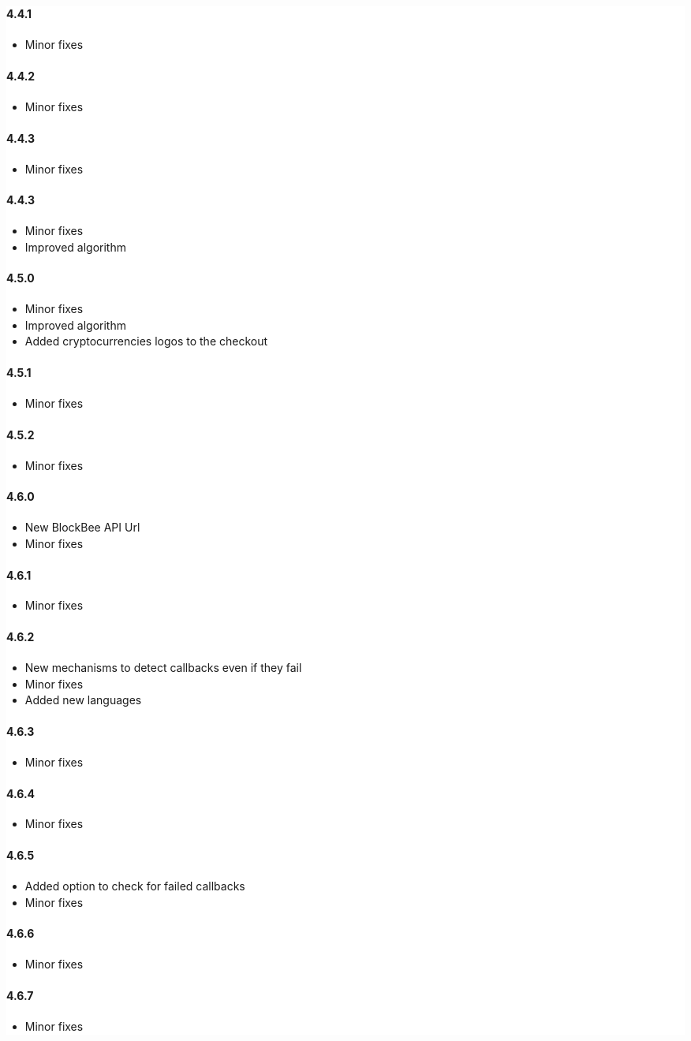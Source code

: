 #### 4.4.1
* Minor fixes

#### 4.4.2
* Minor fixes

#### 4.4.3
* Minor fixes

#### 4.4.3
* Minor fixes
* Improved algorithm

#### 4.5.0
* Minor fixes
* Improved algorithm
* Added cryptocurrencies logos to the checkout

#### 4.5.1
* Minor fixes

#### 4.5.2
* Minor fixes

#### 4.6.0
* New BlockBee API Url
* Minor fixes

#### 4.6.1
* Minor fixes

#### 4.6.2
* New mechanisms to detect callbacks even if they fail
* Minor fixes
* Added new languages

#### 4.6.3
* Minor fixes

#### 4.6.4
* Minor fixes

#### 4.6.5
* Added option to check for failed callbacks
* Minor fixes

#### 4.6.6
* Minor fixes

#### 4.6.7
* Minor fixes
